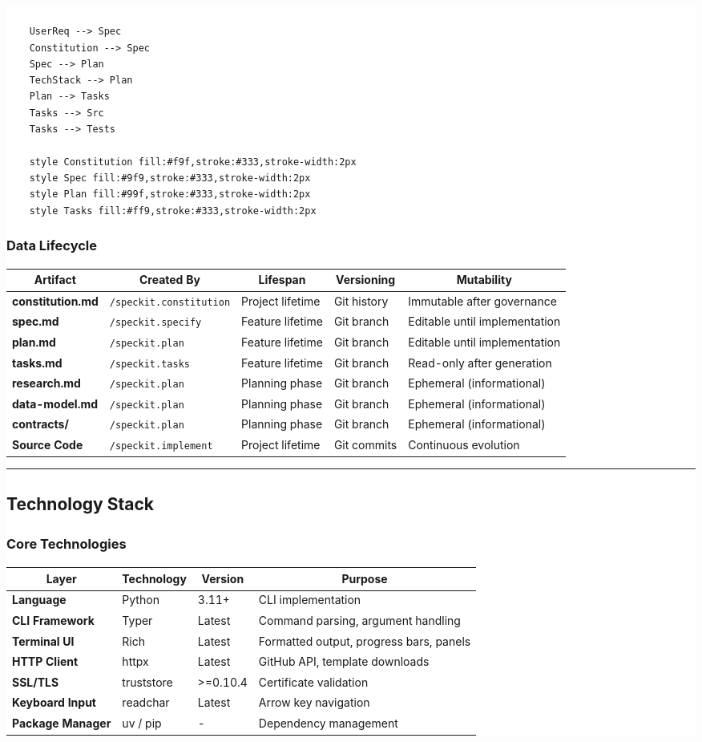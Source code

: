 ```mermaid

    UserReq --> Spec
    Constitution --> Spec
    Spec --> Plan
    TechStack --> Plan
    Plan --> Tasks
    Tasks --> Src
    Tasks --> Tests

    style Constitution fill:#f9f,stroke:#333,stroke-width:2px
    style Spec fill:#9f9,stroke:#333,stroke-width:2px
    style Plan fill:#99f,stroke:#333,stroke-width:2px
    style Tasks fill:#ff9,stroke:#333,stroke-width:2px
```

### Data Lifecycle

| Artifact | Created By | Lifespan | Versioning | Mutability |
|----------|------------|----------|------------|------------|
| **constitution.md** | `/speckit.constitution` | Project lifetime | Git history | Immutable after governance |
| **spec.md** | `/speckit.specify` | Feature lifetime | Git branch | Editable until implementation |
| **plan.md** | `/speckit.plan` | Feature lifetime | Git branch | Editable until implementation |
| **tasks.md** | `/speckit.tasks` | Feature lifetime | Git branch | Read-only after generation |
| **research.md** | `/speckit.plan` | Planning phase | Git branch | Ephemeral (informational) |
| **data-model.md** | `/speckit.plan` | Planning phase | Git branch | Ephemeral (informational) |
| **contracts/** | `/speckit.plan` | Planning phase | Git branch | Ephemeral (informational) |
| **Source Code** | `/speckit.implement` | Project lifetime | Git commits | Continuous evolution |

---

## Technology Stack

### Core Technologies

| Layer | Technology | Version | Purpose |
|-------|-----------|---------|---------|
| **Language** | Python | 3.11+ | CLI implementation |
| **CLI Framework** | Typer | Latest | Command parsing, argument handling |
| **Terminal UI** | Rich | Latest | Formatted output, progress bars, panels |
| **HTTP Client** | httpx | Latest | GitHub API, template downloads |
| **SSL/TLS** | truststore | >=0.10.4 | Certificate validation |
| **Keyboard Input** | readchar | Latest | Arrow key navigation |
| **Package Manager** | uv / pip | - | Dependency management |

